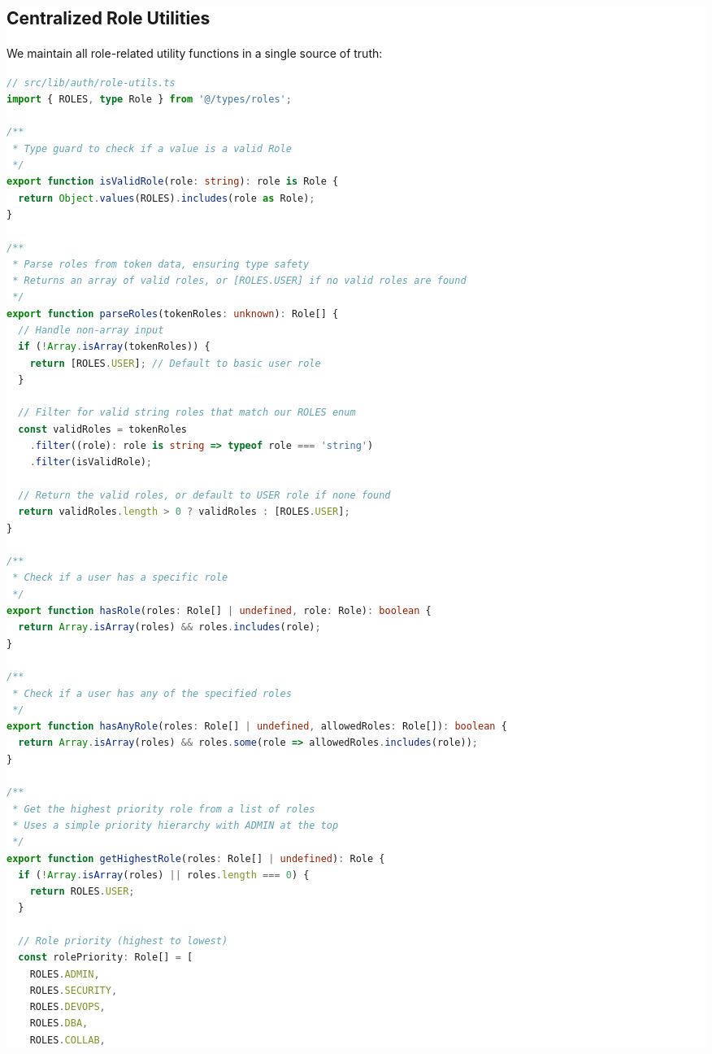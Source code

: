 ## Centralized Role Utilities

We maintain all role-related utility functions in a single source of truth:

```typescript
// src/lib/auth/role-utils.ts
import { ROLES, type Role } from '@/types/roles';

/**
 * Type guard to check if a value is a valid Role
 */
export function isValidRole(role: string): role is Role {
  return Object.values(ROLES).includes(role as Role);
}

/**
 * Parse roles from token data, ensuring type safety
 * Returns an array of valid roles, or [ROLES.USER] if no valid roles are found
 */
export function parseRoles(tokenRoles: unknown): Role[] {
  // Handle non-array input
  if (!Array.isArray(tokenRoles)) {
    return [ROLES.USER]; // Default to basic user role
  }
  
  // Filter for valid string roles that match our ROLES enum
  const validRoles = tokenRoles
    .filter((role): role is string => typeof role === 'string')
    .filter(isValidRole);
  
  // Return the valid roles, or default to USER role if none found
  return validRoles.length > 0 ? validRoles : [ROLES.USER];
}

/**
 * Check if a user has a specific role
 */
export function hasRole(roles: Role[] | undefined, role: Role): boolean {
  return Array.isArray(roles) && roles.includes(role);
}

/**
 * Check if a user has any of the specified roles
 */
export function hasAnyRole(roles: Role[] | undefined, allowedRoles: Role[]): boolean {
  return Array.isArray(roles) && roles.some(role => allowedRoles.includes(role));
}

/**
 * Get the highest priority role from a list of roles
 * Uses a simple priority hierarchy with ADMIN at the top
 */
export function getHighestRole(roles: Role[] | undefined): Role {
  if (!Array.isArray(roles) || roles.length === 0) {
    return ROLES.USER;
  }
  
  // Role priority (highest to lowest)
  const rolePriority: Role[] = [
    ROLES.ADMIN,
    ROLES.SECURITY,
    ROLES.DEVOPS,
    ROLES.DBA,
    ROLES.COLLAB,
```